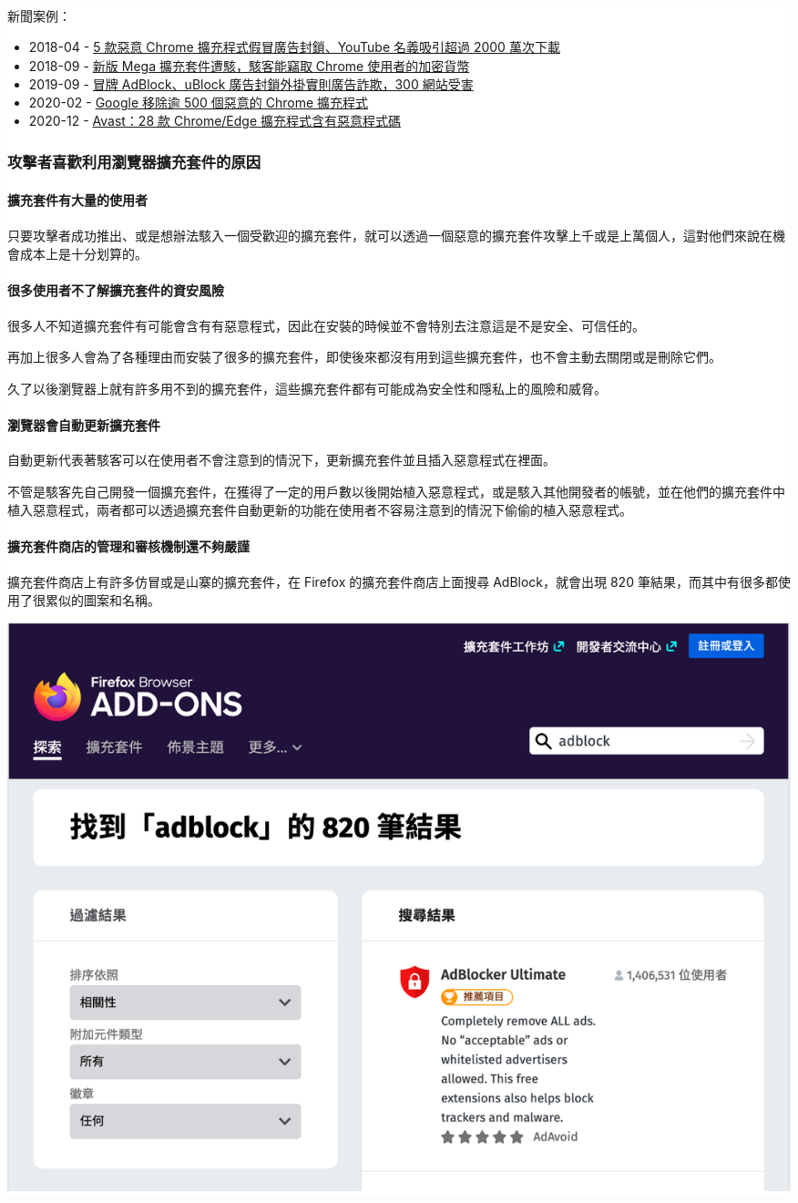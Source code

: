 新聞案例：

- 2018-04 - [5 款惡意 Chrome 擴充程式假冒廣告封鎖、YouTube 名義吸引超過 2000 萬次下載](https://www.ithome.com.tw/news/122555)
- 2018-09 - [新版 Mega 擴充套件遭駭，駭客能竊取 Chrome 使用者的加密貨幣](https://www.ithome.com.tw/news/125681)
- 2019-09 - [冒牌 AdBlock、uBlock 廣告封鎖外掛實則廣告詐欺，300 網站受害](https://www.ithome.com.tw/news/133164)
- 2020-02 - [Google 移除逾 500 個惡意的 Chrome 擴充程式](https://www.ithome.com.tw/news/135838)
- 2020-12 - [Avast：28 款 Chrome/Edge 擴充程式含有惡意程式碼](https://www.ithome.com.tw/news/141737)

### 攻擊者喜歡利用瀏覽器擴充套件的原因

#### 擴充套件有大量的使用者

只要攻擊者成功推出、或是想辦法駭入一個受歡迎的擴充套件，就可以透過一個惡意的擴充套件攻擊上千或是上萬個人，這對他們來說在機會成本上是十分划算的。

#### 很多使用者不了解擴充套件的資安風險

很多人不知道擴充套件有可能會含有有惡意程式，因此在安裝的時候並不會特別去注意這是不是安全、可信任的。

再加上很多人會為了各種理由而安裝了很多的擴充套件，即使後來都沒有用到這些擴充套件，也不會主動去關閉或是刪除它們。

久了以後瀏覽器上就有許多用不到的擴充套件，這些擴充套件都有可能成為安全性和隱私上的風險和威脅。

#### 瀏覽器會自動更新擴充套件

自動更新代表著駭客可以在使用者不會注意到的情況下，更新擴充套件並且插入惡意程式在裡面。

不管是駭客先自己開發一個擴充套件，在獲得了一定的用戶數以後開始植入惡意程式，或是駭入其他開發者的帳號，並在他們的擴充套件中植入惡意程式，兩者都可以透過擴充套件自動更新的功能在使用者不容易注意到的情況下偷偷的植入惡意程式。

#### 擴充套件商店的管理和審核機制還不夠嚴謹

擴充套件商店上有許多仿冒或是山寨的擴充套件，在 Firefox 的擴充套件商店上面搜尋 AdBlock，就會出現 820 筆結果，而其中有很多都使用了很累似的圖案和名稱。

![extensions_firefox_adblock](/media/extensions_firefox_adblock.png)
